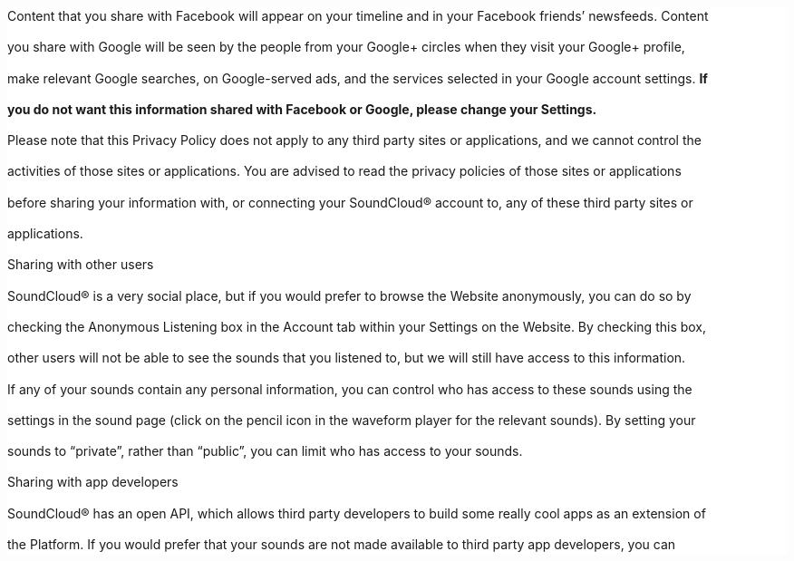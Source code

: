 
Content that you share with Facebook will appear on your timeline and in your Facebook friends’ newsfeeds. Content


you share with Google will be seen by the people from your Google+ circles when they visit your Google+ profile,


make relevant Google searches, on Google-served ads, and the services selected in your Google account settings. **If**


**you do not want this information shared with Facebook or Google, please change your Settings.**



Please note that this Privacy Policy does not apply to any third party sites or applications, and we cannot control the


activities of those sites or applications. You are advised to read the privacy policies of those sites or applications


before sharing your information with, or connecting your SoundCloud® account to, any of these third party sites or


applications.


Sharing with other users


SoundCloud® is a very social place, but if you would prefer to browse the Website anonymously, you can do so by


checking the Anonymous Listening box in the Account tab within your Settings on the Website. By checking this box,


other users will not be able to see the sounds that you listened to, but we will still have access to this information.


If any of your sounds contain any personal information, you can control who has access to these sounds using the


settings in the sound page (click on the pencil icon in the waveform player for the relevant sounds). By setting your


sounds to “private”, rather than “public”, you can limit who has access to your sounds.


Sharing with app developers


SoundCloud® has an open API, which allows third party developers to build some really cool apps as an extension of


the Platform. If you would prefer that your sounds are not made available to third party app developers, you can
